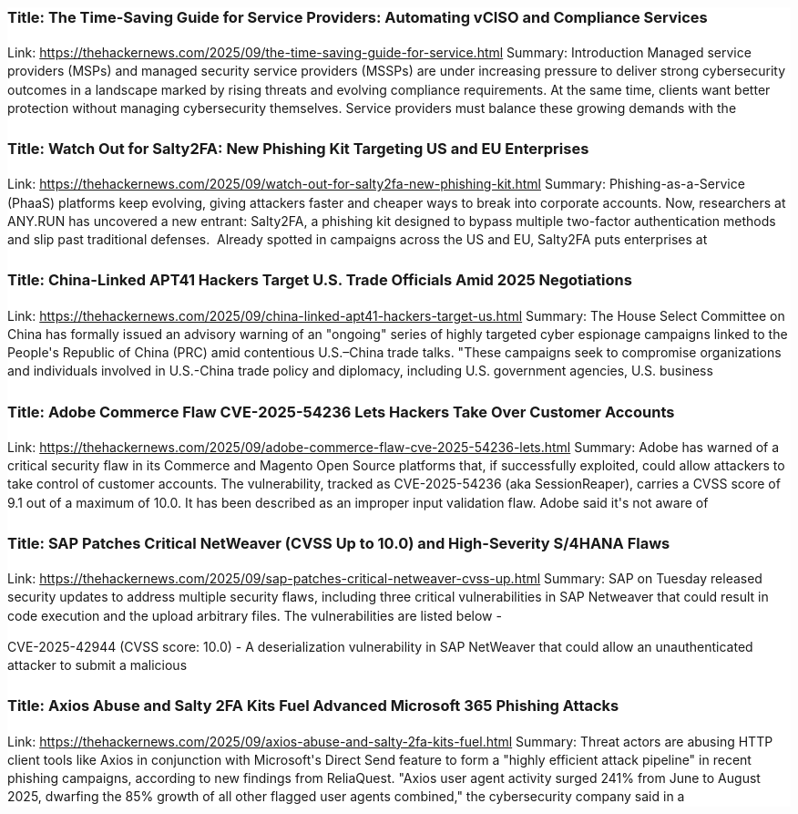 ### Title: The Time-Saving Guide for Service Providers: Automating vCISO and Compliance Services
Link: https://thehackernews.com/2025/09/the-time-saving-guide-for-service.html
Summary: Introduction
Managed service providers (MSPs) and managed security service providers (MSSPs) are under increasing pressure to deliver strong cybersecurity outcomes in a landscape marked by rising threats and evolving compliance requirements. At the same time, clients want better protection without managing cybersecurity themselves. Service providers must balance these growing demands with the

### Title: Watch Out for Salty2FA: New Phishing Kit Targeting US and EU Enterprises
Link: https://thehackernews.com/2025/09/watch-out-for-salty2fa-new-phishing-kit.html
Summary: Phishing-as-a-Service (PhaaS) platforms keep evolving, giving attackers faster and cheaper ways to break into corporate accounts. Now, researchers at ANY.RUN has uncovered a new entrant: Salty2FA, a phishing kit designed to bypass multiple two-factor authentication methods and slip past traditional defenses.&nbsp;
Already spotted in campaigns across the US and EU, Salty2FA puts enterprises at

### Title: China-Linked APT41 Hackers Target U.S. Trade Officials Amid 2025 Negotiations
Link: https://thehackernews.com/2025/09/china-linked-apt41-hackers-target-us.html
Summary: The House Select Committee on China has formally issued an advisory warning of an "ongoing" series of highly targeted cyber espionage campaigns linked to the People's Republic of China (PRC) amid contentious U.S.–China trade talks.
"These campaigns seek to compromise organizations and individuals involved in U.S.-China trade policy and diplomacy, including U.S. government agencies, U.S. business

### Title: Adobe Commerce Flaw CVE-2025-54236 Lets Hackers Take Over Customer Accounts
Link: https://thehackernews.com/2025/09/adobe-commerce-flaw-cve-2025-54236-lets.html
Summary: Adobe has warned of a critical security flaw in its Commerce and Magento Open Source platforms that, if successfully exploited, could allow attackers to take control of customer accounts.
The vulnerability, tracked as CVE-2025-54236 (aka SessionReaper), carries a CVSS score of 9.1 out of a maximum of 10.0. It has been described as an improper input validation flaw. Adobe said it's not aware of

### Title: SAP Patches Critical NetWeaver (CVSS Up to 10.0) and High-Severity S/4HANA Flaws
Link: https://thehackernews.com/2025/09/sap-patches-critical-netweaver-cvss-up.html
Summary: SAP on Tuesday released security updates to address multiple security flaws, including three critical vulnerabilities in SAP Netweaver that could result in code execution and the upload arbitrary files.
The vulnerabilities are listed below -

CVE-2025-42944 (CVSS score: 10.0) - A deserialization vulnerability in SAP NetWeaver that could allow an unauthenticated attacker to submit a malicious

### Title: Axios Abuse and Salty 2FA Kits Fuel Advanced Microsoft 365 Phishing Attacks
Link: https://thehackernews.com/2025/09/axios-abuse-and-salty-2fa-kits-fuel.html
Summary: Threat actors are abusing HTTP client tools like Axios in conjunction with Microsoft's Direct Send feature to form a "highly efficient attack pipeline" in recent phishing campaigns, according to new findings from ReliaQuest.
"Axios user agent activity surged 241% from June to August 2025, dwarfing the 85% growth of all other flagged user agents combined," the cybersecurity company said in a
